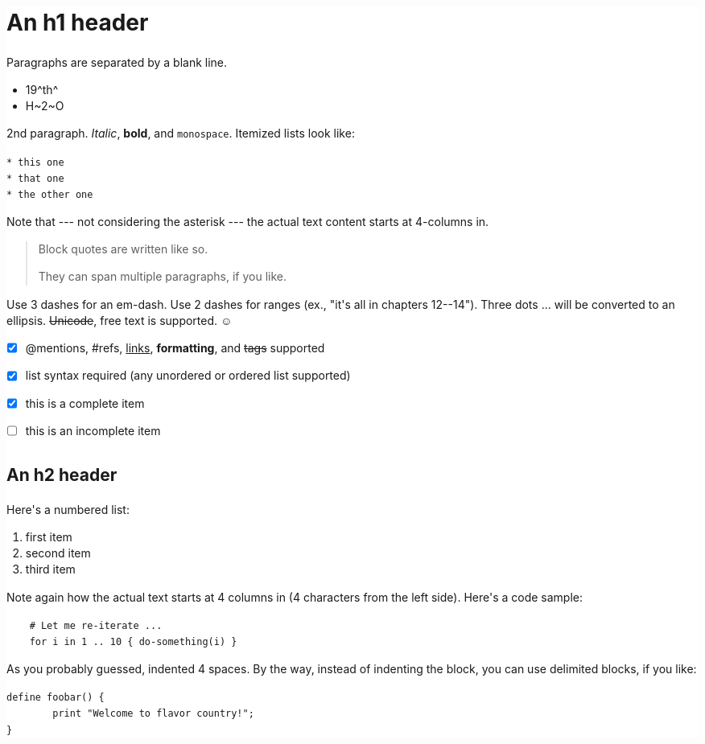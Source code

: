 An h1 header
============

Paragraphs are separated by a blank line.

- 19^th^
- H~2~O

2nd paragraph. *Italic*, **bold**, and `monospace`. Itemized lists
look like:

	* this one
	* that one
	* the other one

Note that --- not considering the asterisk --- the actual text
content starts at 4-columns in.

> Block quotes are
> written like so.
>
> They can span multiple paragraphs,
> if you like.

Use 3 dashes for an em-dash. Use 2 dashes for ranges (ex., "it's all
in chapters 12--14"). Three dots ... will be converted to an ellipsis.
~~Unicode~~, free text is supported. ☺

- [x] @mentions, #refs, [links](), **formatting**, and <del>tags</del> supported
- [x] list syntax required (any unordered or ordered list supported)
- [x] this is a complete item
- [ ] this is an incomplete item


An h2 header
------------

Here's a numbered list:

 1. first item
 2. second item
 3. third item

Note again how the actual text starts at 4 columns in (4 characters
from the left side). Here's a code sample:

		# Let me re-iterate ...
		for i in 1 .. 10 { do-something(i) }

As you probably guessed, indented 4 spaces. By the way, instead of
indenting the block, you can use delimited blocks, if you like:

~~~
define foobar() {
		print "Welcome to flavor country!";
}
~~~


[^1]: Footnote text goes here.
[//]: # (These are reference links used in the body of this note and get stripped out when the markdown processor does its job. There is no need to format nicely because it shouldn't be seen. Thanks SO - http://stackoverflow.com/questions/4823468/store-comments-in-markdown-syntax)
   [dill]: <https://github.com/joemccann/dillinger>
   [git-repo-url]: <https://github.com/joemccann/dillinger.git>
   [john gruber]: <http://daringfireball.net>
   [df1]: <http://daringfireball.net/projects/markdown/>
   [markdown-it]: <https://github.com/markdown-it/markdown-it>
   [Ace Editor]: <http://ace.ajax.org>
   [node.js]: <http://nodejs.org>
   [Twitter Bootstrap]: <http://twitter.github.com/bootstrap/>
   [jQuery]: <http://jquery.com>
   [@tjholowaychuk]: <http://twitter.com/tjholowaychuk>
   [express]: <http://expressjs.com>
   [AngularJS]: <http://angularjs.org>
   [Gulp]: <http://gulpjs.com>
   [PlDb]: <https://github.com/joemccann/dillinger/tree/master/plugins/dropbox/README.md>
   [PlGh]: <https://github.com/joemccann/dillinger/tree/master/plugins/github/README.md>
   [PlGd]: <https://github.com/joemccann/dillinger/tree/master/plugins/googledrive/README.md>
   [PlOd]: <https://github.com/joemccann/dillinger/tree/master/plugins/onedrive/README.md>
   [PlMe]: <https://github.com/joemccann/dillinger/tree/master/plugins/medium/README.md>
   [PlGa]: <https://github.com/RahulHP/dillinger/blob/master/plugins/googleanalytics/README.md>